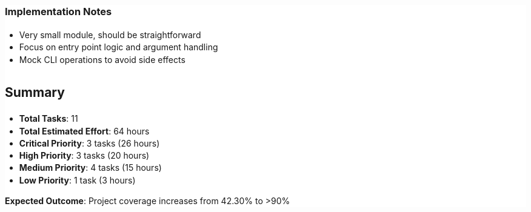 ### Implementation Notes
- Very small module, should be straightforward
- Focus on entry point logic and argument handling
- Mock CLI operations to avoid side effects

## Summary
- **Total Tasks**: 11
- **Total Estimated Effort**: 64 hours 
- **Critical Priority**: 3 tasks (26 hours)
- **High Priority**: 3 tasks (20 hours)  
- **Medium Priority**: 4 tasks (15 hours)
- **Low Priority**: 1 task (3 hours)

**Expected Outcome**: Project coverage increases from 42.30% to >90%